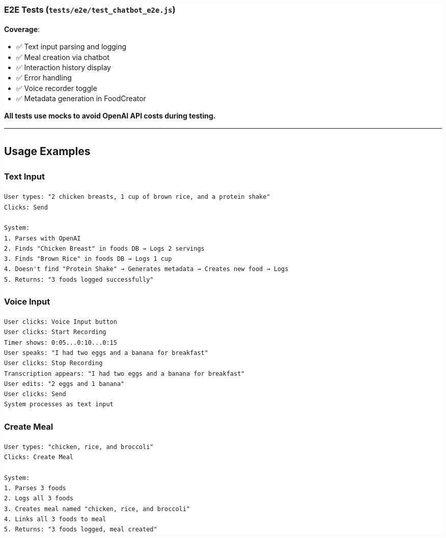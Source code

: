 ### E2E Tests (`tests/e2e/test_chatbot_e2e.js`)

**Coverage**:
- ✅ Text input parsing and logging
- ✅ Meal creation via chatbot
- ✅ Interaction history display
- ✅ Error handling
- ✅ Voice recorder toggle
- ✅ Metadata generation in FoodCreator

**All tests use mocks to avoid OpenAI API costs during testing.**

---

## Usage Examples

### Text Input
```
User types: "2 chicken breasts, 1 cup of brown rice, and a protein shake"
Clicks: Send

System:
1. Parses with OpenAI
2. Finds "Chicken Breast" in foods DB → Logs 2 servings
3. Finds "Brown Rice" in foods DB → Logs 1 cup
4. Doesn't find "Protein Shake" → Generates metadata → Creates new food → Logs
5. Returns: "3 foods logged successfully"
```

### Voice Input
```
User clicks: Voice Input button
User clicks: Start Recording
Timer shows: 0:05...0:10...0:15
User speaks: "I had two eggs and a banana for breakfast"
User clicks: Stop Recording
Transcription appears: "I had two eggs and a banana for breakfast"
User edits: "2 eggs and 1 banana"
User clicks: Send
System processes as text input
```

### Create Meal
```
User types: "chicken, rice, and broccoli"
Clicks: Create Meal

System:
1. Parses 3 foods
2. Logs all 3 foods
3. Creates meal named "chicken, rice, and broccoli"
4. Links all 3 foods to meal
5. Returns: "3 foods logged, meal created"
```
